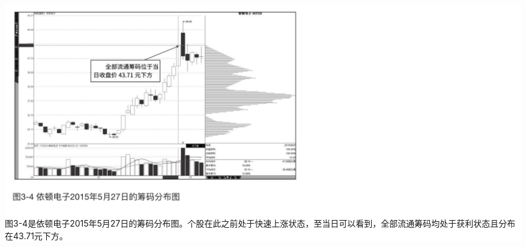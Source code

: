 <img src="CYQ15.png" width="500"/>

图3-4是依顿电子2015年5月27日的筹码分布图。个股在此之前处于快速上涨状态，至当日可以看到，全部流通筹码均处于获利状态且分布在43.71元下方。
